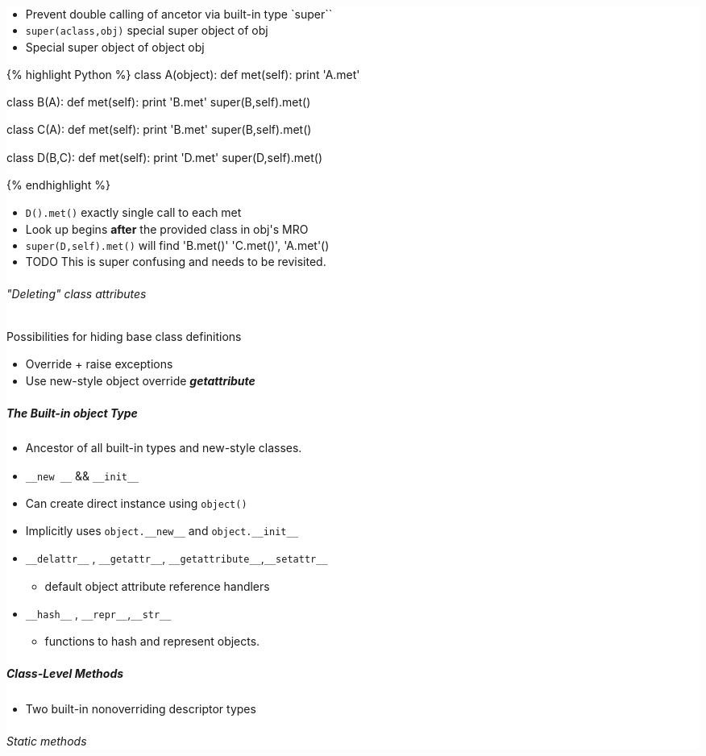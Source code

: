 
* Prevent double calling of ancetor via built-in type `super``
* `super(aclass,obj)` special super object of obj
* Special super object of object obj

{% highlight Python %}
class A(object):
   def met(self):
       print 'A.met'

class B(A):
   def met(self):
       print 'B.met'
       super(B,self).met()

class C(A):
    def met(self):
        print 'B.met'
        super(B,self).met()

class D(B,C):
    def met(self):
        print 'D.met'
        super(D,self).met()

{% endhighlight %}

* `D().met()` exactly single call to each met
* Look up begins **after** the provided class in obj's MRO
* `super(D,self).met()` will find 'B.met()' 'C.met()', 'A.met'()
* TODO This is super confusing and needs to be revisited.


###### "Deleting" class attributes

Possibilities for hiding base class definitions
* Override + raise exceptions
* Use new-style object override *__getattribute__*

##### The Built-in object Type

* Ancestor of all built-in types and new-style classes.

* `__new __` && `__init__`
 * Can create direct instance using `object()`
 * Implicitly uses `object.__new__` and `object.__init__`
 
* `__delattr__` , `__getattr__`, `__getattribute__`,`__setattr__`
   *   default object attribute reference handlers

* `__hash__` , `__repr__`,`__str__`

  * functions to hash and represent objects.

##### Class-Level Methods

* Two built-in nonoverriding descriptor types

###### Static methods
